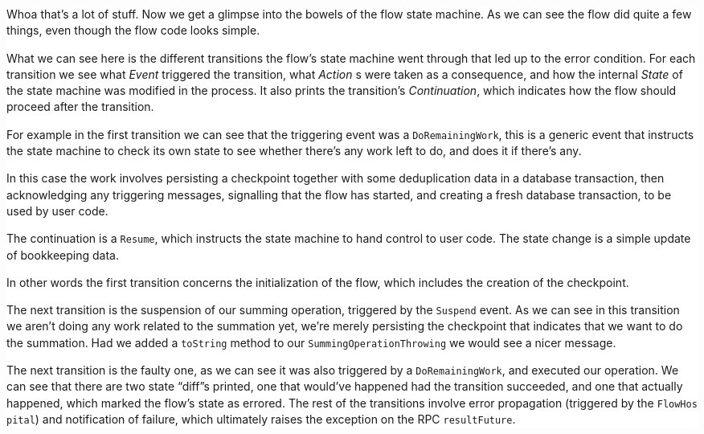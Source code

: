 ```kotlin
```

Whoa that’s a lot of stuff. Now we get a glimpse into the bowels of the flow state machine. As we can see the flow did
quite a few things, even though the flow code looks simple.

What we can see here is the different transitions the flow’s state machine went through that led up to the error
condition. For each transition we see what *Event* triggered the transition, what *Action* s were taken as a consequence,
and how the internal *State* of the state machine was modified in the process. It also prints the transition’s
*Continuation*, which indicates how the flow should proceed after the transition.

For example in the first transition we can see that the triggering event was a `DoRemainingWork`, this is a generic
event that instructs the state machine to check its own state to see whether there’s any work left to do, and does it if
there’s any.

In this case the work involves persisting a checkpoint together with some deduplication data in a database transaction,
then acknowledging any triggering messages, signalling that the flow has started, and creating a fresh database
transaction, to be used by user code.

The continuation is a `Resume`, which instructs the state machine to hand control to user code. The state change is
a simple update of bookkeeping data.

In other words the first transition concerns the initialization of the flow, which includes the creation of the
checkpoint.

The next transition is the suspension of our summing operation, triggered by the `Suspend` event. As we can see in
this transition we aren’t doing any work related to the summation yet, we’re merely persisting the checkpoint that
indicates that we want to do the summation. Had we added a `toString` method to our `SummingOperationThrowing` we
would see a nicer message.

The next transition is the faulty one, as we can see it was also triggered by a `DoRemainingWork`, and executed our
operation. We can see that there are two state “diff”s printed, one that would’ve happened had the transition succeeded,
and one that actually happened, which marked the flow’s state as errored. The rest of the transitions involve error
propagation (triggered by the `FlowHospital`) and notification of failure, which ultimately raises the exception on
the RPC `resultFuture`.

